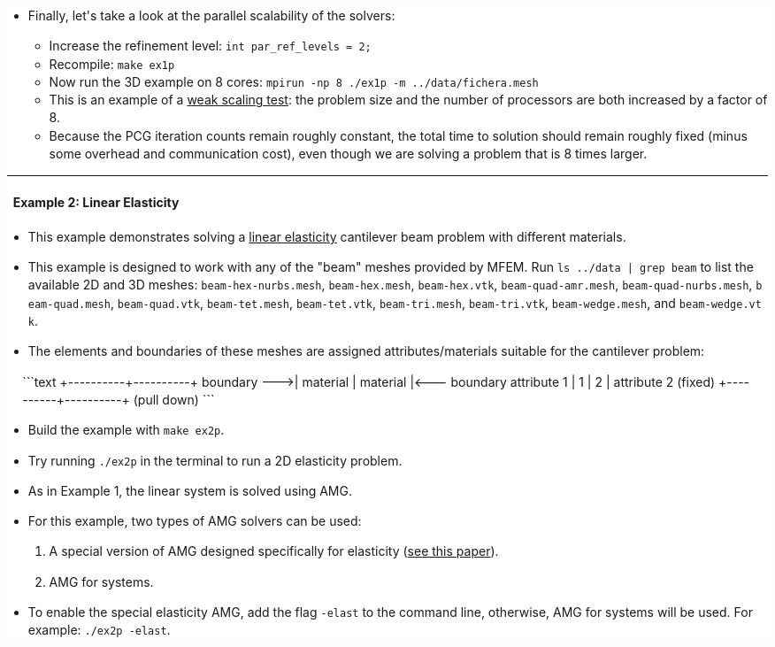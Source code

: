 - Finally, let's take a look at the parallel scalability of the solvers:

    - Increase the refinement level: `int par_ref_levels = 2;`
    - Recompile: `make ex1p`
    - Now run the 3D example on 8 cores: `mpirun -np 8 ./ex1p -m ../data/fichera.mesh`
    - This is an example of a [weak scaling test](https://en.wikipedia.org/wiki/Scalability#Weak_versus_strong_scaling):
      the problem size and the number of processors are both increased by a
      factor of 8.
    - Because the PCG iteration counts remain roughly constant, the total time
      to solution should remain roughly fixed (minus some overhead and
      communication cost), even though we are solving a problem that is 8 times
      larger.

---

#### <i class="fa fa-arrow-circle-right"></i>&nbsp; Example 2: Linear Elasticity

- This example demonstrates solving a
  [linear elasticity](https://en.wikipedia.org/wiki/Linear_elasticity)
  cantilever beam problem with different materials.

- This example is designed to work with any of the "beam" meshes provided by
  MFEM. Run `ls ../data | grep beam` to list the available 2D and 3D meshes:
  `beam-hex-nurbs.mesh`, `beam-hex.mesh`, `beam-hex.vtk`, `beam-quad-amr.mesh`,
  `beam-quad-nurbs.mesh`, `beam-quad.mesh`, `beam-quad.vtk`, `beam-tet.mesh`,
  `beam-tet.vtk`, `beam-tri.mesh`, `beam-tri.vtk`, `beam-wedge.mesh`, and
  `beam-wedge.vtk`.

- The elements and boundaries of these meshes are assigned attributes/materials
  suitable for the cantilever problem:

<div class="container" markdown="1" style="width:96%; margin:auto;">
```text
                         +----------+----------+
            boundary --->| material | material |<--- boundary
            attribute 1  |    1     |    2     |     attribute 2
            (fixed)      +----------+----------+     (pull down)
```
</div>

- Build the example with `make ex2p`.

- Try running `./ex2p` in the terminal to run a 2D elasticity problem.

- As in Example 1, the linear system is solved using AMG.

- For this example, two types of AMG solvers can be used:

    1. A special version of AMG designed specifically for elasticity ([see this
       paper](https://onlinelibrary.wiley.com/doi/pdf/10.1002/nla.688)).

    2. AMG for systems.

- To enable the special elasticity AMG, add the flag `-elast` to the command line,
  otherwise, AMG for systems will be used. For example: `./ex2p -elast`.
